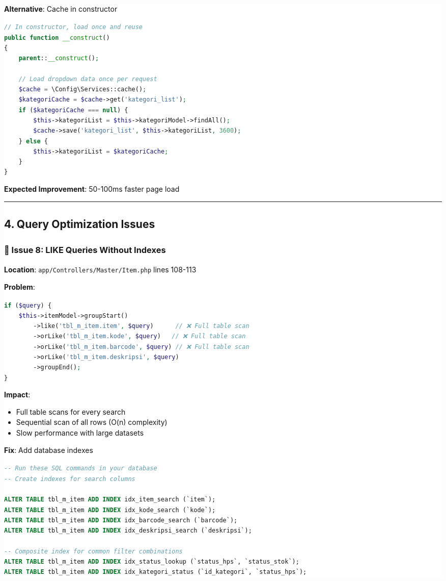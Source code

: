 **Alternative**: Cache in constructor
```php
// In constructor, load once and reuse
public function __construct()
{
    parent::__construct();
    
    // Load dropdown data once per request
    $cache = \Config\Services::cache();
    $kategoriCache = $cache->get('kategori_list');
    if ($kategoriCache === null) {
        $this->kategoriList = $this->kategoriModel->findAll();
        $cache->save('kategori_list', $this->kategoriList, 3600);
    } else {
        $this->kategoriList = $kategoriCache;
    }
}
```

**Expected Improvement**: 50-100ms faster page load

---

## 4. Query Optimization Issues

### 🔴 Issue 8: LIKE Queries Without Indexes

**Location**: `app/Controllers/Master/Item.php` lines 108-113

**Problem**:
```php
if ($query) {
    $this->itemModel->groupStart()
        ->like('tbl_m_item.item', $query)      // ❌ Full table scan
        ->orLike('tbl_m_item.kode', $query)   // ❌ Full table scan
        ->orLike('tbl_m_item.barcode', $query) // ❌ Full table scan
        ->orLike('tbl_m_item.deskripsi', $query)
        ->groupEnd();
}
```

**Impact**: 
- Full table scans for every search
- Sequential scan of all rows (O(n) complexity)
- Slow performance with large datasets

**Fix**: Add database indexes
```sql
-- Run these SQL commands in your database
-- Create indexes for search columns

ALTER TABLE tbl_m_item ADD INDEX idx_item_search (`item`);
ALTER TABLE tbl_m_item ADD INDEX idx_kode_search (`kode`);
ALTER TABLE tbl_m_item ADD INDEX idx_barcode_search (`barcode`);
ALTER TABLE tbl_m_item ADD INDEX idx_deskripsi_search (`deskripsi`);

-- Composite index for common filter combinations
ALTER TABLE tbl_m_item ADD INDEX idx_status_lookup (`status_hps`, `status_stok`);
ALTER TABLE tbl_m_item ADD INDEX idx_kategori_status (`id_kategori`, `status_hps`);
```
